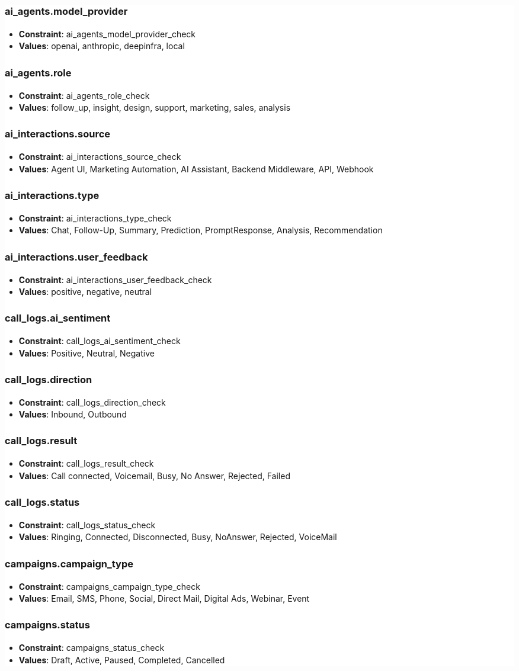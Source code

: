 
### ai_agents.model_provider
- **Constraint**: ai_agents_model_provider_check
- **Values**: openai, anthropic, deepinfra, local


### ai_agents.role
- **Constraint**: ai_agents_role_check
- **Values**: follow_up, insight, design, support, marketing, sales, analysis


### ai_interactions.source
- **Constraint**: ai_interactions_source_check
- **Values**: Agent UI, Marketing Automation, AI Assistant, Backend Middleware, API, Webhook


### ai_interactions.type
- **Constraint**: ai_interactions_type_check
- **Values**: Chat, Follow-Up, Summary, Prediction, PromptResponse, Analysis, Recommendation


### ai_interactions.user_feedback
- **Constraint**: ai_interactions_user_feedback_check
- **Values**: positive, negative, neutral


### call_logs.ai_sentiment
- **Constraint**: call_logs_ai_sentiment_check
- **Values**: Positive, Neutral, Negative


### call_logs.direction
- **Constraint**: call_logs_direction_check
- **Values**: Inbound, Outbound


### call_logs.result
- **Constraint**: call_logs_result_check
- **Values**: Call connected, Voicemail, Busy, No Answer, Rejected, Failed


### call_logs.status
- **Constraint**: call_logs_status_check
- **Values**: Ringing, Connected, Disconnected, Busy, NoAnswer, Rejected, VoiceMail


### campaigns.campaign_type
- **Constraint**: campaigns_campaign_type_check
- **Values**: Email, SMS, Phone, Social, Direct Mail, Digital Ads, Webinar, Event


### campaigns.status
- **Constraint**: campaigns_status_check
- **Values**: Draft, Active, Paused, Completed, Cancelled
